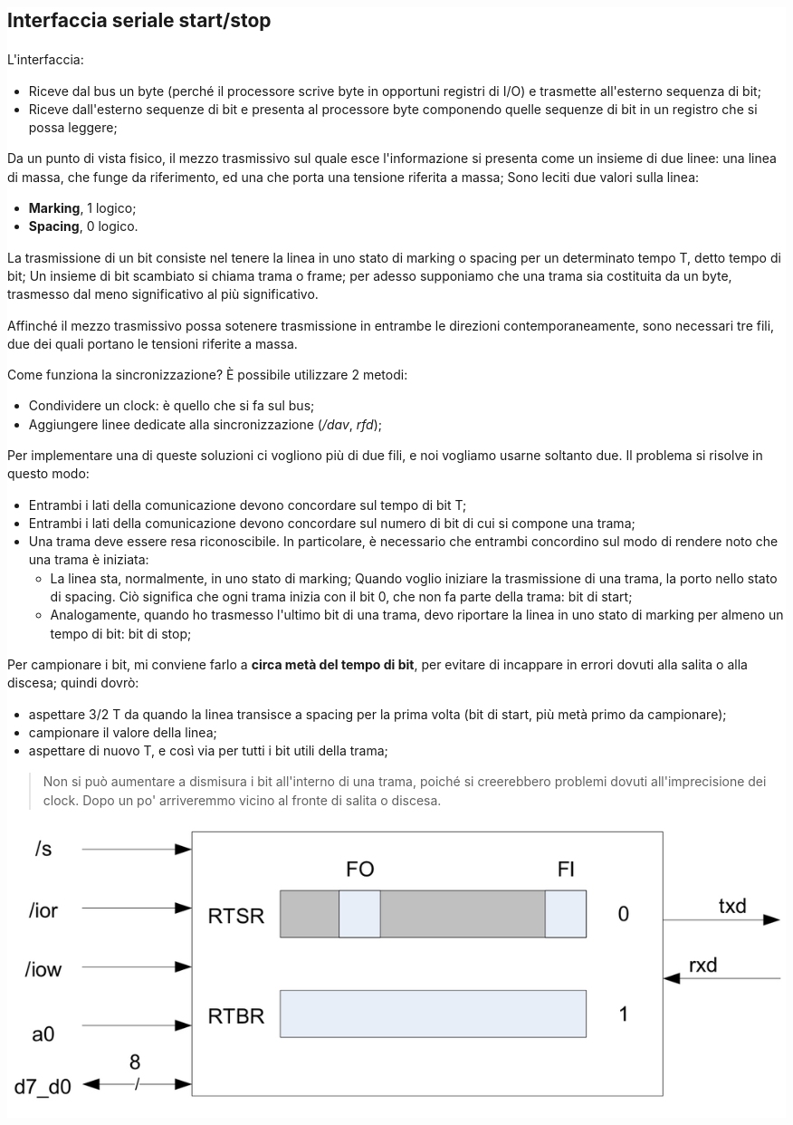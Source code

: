 
## Interfaccia seriale start/stop
L'interfaccia:
- Riceve dal bus un byte (perché il processore scrive byte in opportuni registri di I/O) e trasmette all'esterno sequenza di bit;
- Riceve dall'esterno sequenze di bit e presenta al processore byte componendo quelle sequenze di bit in un registro che si possa leggere;

Da un punto di vista fisico, il mezzo trasmissivo sul quale esce l'informazione si presenta come un insieme di due linee: una linea di massa, che funge da riferimento, ed una che porta una tensione riferita a massa; Sono leciti due valori sulla linea:
- **Marking**, 1 logico;
- **Spacing**, 0 logico.

La trasmissione di un bit consiste nel tenere la linea in uno stato di marking o spacing per un determinato tempo T, detto tempo di bit;
Un insieme di bit scambiato si chiama trama o frame; per adesso supponiamo che una trama sia costituita da un byte, trasmesso dal meno significativo al più significativo.

Affinché il mezzo trasmissivo possa sotenere trasmissione in entrambe le direzioni contemporaneamente, sono necessari tre fili, due dei quali portano le tensioni riferite a massa.

Come funziona la sincronizzazione? È possibile utilizzare 2 metodi:
- Condividere un clock: è quello che si fa sul bus;
- Aggiungere linee dedicate alla sincronizzazione (*/dav*, *rfd*);

Per implementare una di queste soluzioni ci vogliono più di due fili, e noi vogliamo usarne soltanto due. Il problema si risolve in questo modo:
- Entrambi i lati della comunicazione devono concordare sul tempo di bit T;
- Entrambi i lati della comunicazione devono concordare sul numero di bit di cui si compone una trama;
- Una trama deve essere resa riconoscibile. In particolare, è necessario che entrambi concordino sul modo di rendere noto che una trama è iniziata:
  - La linea sta, normalmente, in uno stato di marking; Quando voglio iniziare la trasmissione di una trama, la porto nello stato di spacing. Ciò significa che ogni trama inizia con il bit 0, che non fa parte della trama: bit di start;
  - Analogamente, quando ho trasmesso l'ultimo bit di una trama, devo riportare la linea in uno stato di marking per almeno un tempo di bit: bit di stop;

Per campionare i bit, mi conviene farlo a **circa metà del tempo di bit**, per evitare di incappare in errori dovuti alla salita o alla discesa; quindi dovrò:
- aspettare 3/2 T da quando la linea transisce a spacing per la prima volta (bit di start, più metà primo da campionare);
- campionare il valore della linea;
- aspettare di nuovo T, e così via per tutti i bit utili della trama;

> Non si può aumentare a dismisura i bit all'interno di una trama, poiché si creerebbero problemi dovuti all'imprecisione dei clock. Dopo un po' arriveremmo vicino al fronte di salita o discesa.

![Interfaccia seriale start/stop](img/36.jpeg)